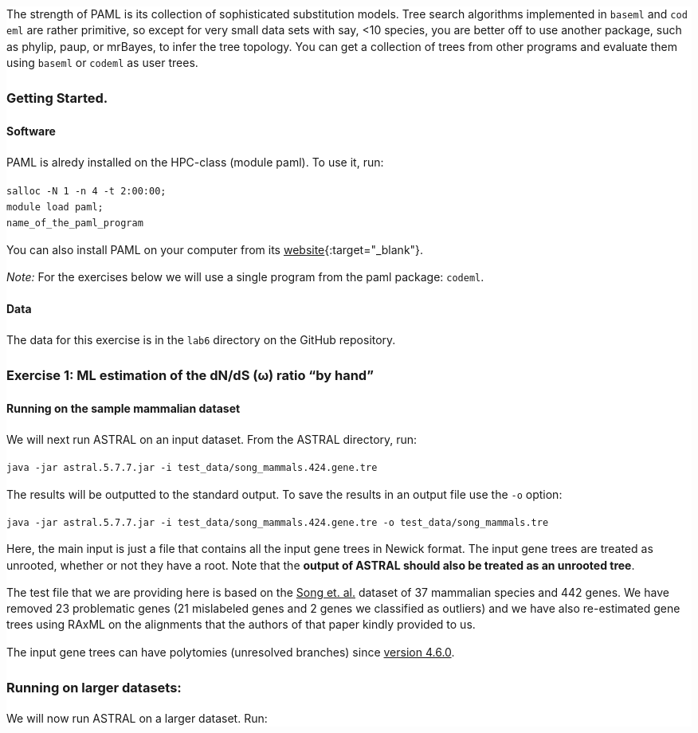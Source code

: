The strength of PAML is its collection of sophisticated substitution models.  Tree search algorithms implemented in `baseml` and `codeml` are rather primitive, so except for very small data sets with say, <10 species, you are better off to use another package, such as phylip, paup, or mrBayes, to infer the tree topology.  You can get a collection of trees from other programs and evaluate them using `baseml` or `codeml` as user trees.

### Getting Started.
#### Software

PAML is alredy installed on the HPC-class (module paml). To use it, run:  

```
salloc -N 1 -n 4 -t 2:00:00;  
module load paml;  
name_of_the_paml_program
```

You can also install PAML on your computer from its [website](http://abacus.gene.ucl.ac.uk/software/paml.html){:target="_blank"}.

*Note:* For the exercises below we will use a single program from the paml package: `codeml`.

#### Data
The data for this exercise is in the `lab6` directory on the GitHub repository.

### Exercise 1: ML estimation of the dN/dS (ω) ratio “by hand”
####  Running on the sample mammalian dataset

We will next run ASTRAL on an input dataset. From the ASTRAL directory, run:

```
java -jar astral.5.7.7.jar -i test_data/song_mammals.424.gene.tre
```

The results will be outputted to the standard output. To save the results in an output file use the `-o` option:

```
java -jar astral.5.7.7.jar -i test_data/song_mammals.424.gene.tre -o test_data/song_mammals.tre
```

Here, the main input is just a file that contains all the input gene trees in Newick format. The input gene trees are treated as unrooted, whether or not they have a root. Note that the **output of ASTRAL should also be treated as an unrooted tree**.

The test file that we are providing here is based on the [Song et. al.](http://www.pnas.org/content/109/37/14942.short) dataset of 37 mammalian species and 442 genes. We have removed 23 problematic genes (21 mislabeled genes and 2 genes we classified as outliers) and we have also re-estimated gene trees using RAxML on the alignments that the authors of that paper kindly provided to us.

The input gene trees can have polytomies (unresolved branches) since [version 4.6.0](CHANGELOG.md).

### Running on larger datasets:
We will now run ASTRAL on a larger dataset. Run:
